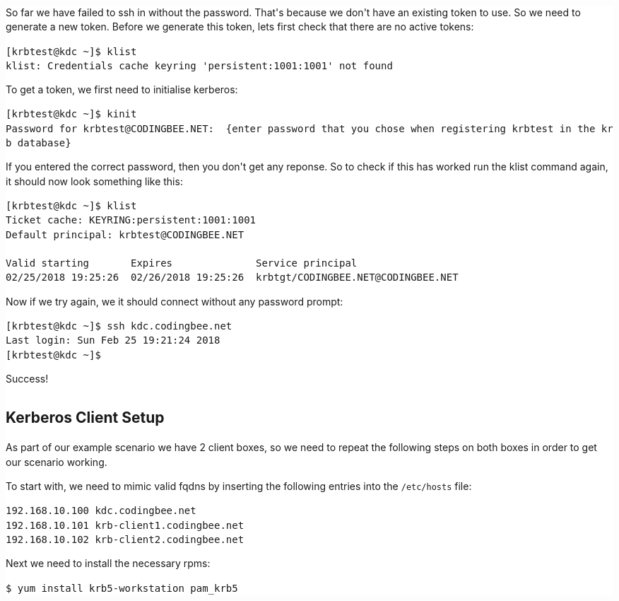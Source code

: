 So far we have failed to ssh in without the password. That's because we don't have an existing token to use. So we need to generate a new token. Before we generate this token, lets first check that there are no active tokens:

<pre>
[krbtest@kdc ~]$ klist
klist: Credentials cache keyring 'persistent:1001:1001' not found
</pre>

To get a token, we first need to initialise kerberos:

<pre>
[krbtest@kdc ~]$ kinit
Password for krbtest@CODINGBEE.NET:  {enter password that you chose when registering krbtest in the krb database}
</pre>

If you entered the correct password, then you don't get any reponse. So to check if this has worked run the klist command again, it should now look something like this:

<pre>
[krbtest@kdc ~]$ klist
Ticket cache: KEYRING:persistent:1001:1001
Default principal: krbtest@CODINGBEE.NET

Valid starting       Expires              Service principal
02/25/2018 19:25:26  02/26/2018 19:25:26  krbtgt/CODINGBEE.NET@CODINGBEE.NET
</pre>

Now if we try again, we it should connect without any password prompt:

<pre>
[krbtest@kdc ~]$ ssh kdc.codingbee.net
Last login: Sun Feb 25 19:21:24 2018
[krbtest@kdc ~]$
</pre>

Success!

<h2><a id='Kerberos-Client-Setup'>Kerberos Client Setup</a></h2>
As part of our example scenario we have 2 client boxes, so we need to repeat the following steps on both boxes in order to get our scenario working. 

To start with, we need to mimic valid fqdns by inserting the following entries into the <code>/etc/hosts</code> file:

<pre>
192.168.10.100 kdc.codingbee.net
192.168.10.101 krb-client1.codingbee.net
192.168.10.102 krb-client2.codingbee.net
</pre>

Next we need to install the necessary rpms:

<pre>
$ yum install krb5-workstation pam_krb5
</pre>
